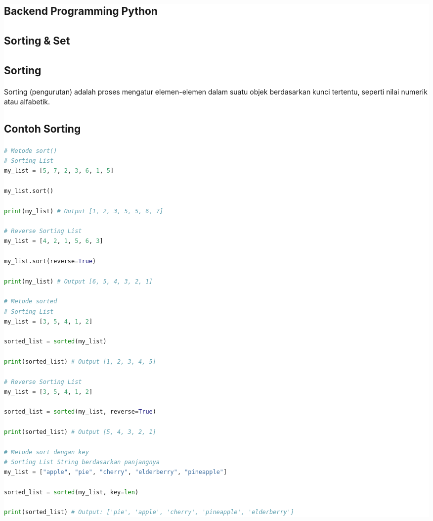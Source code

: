 ## Backend Programming Python

## Sorting & Set

## Sorting

Sorting (pengurutan) adalah proses mengatur elemen-elemen dalam suatu objek berdasarkan kunci tertentu, seperti nilai numerik atau alfabetik.

## Contoh Sorting
```python
# Metode sort()
# Sorting List
my_list = [5, 7, 2, 3, 6, 1, 5]

my_list.sort()

print(my_list) # Output [1, 2, 3, 5, 5, 6, 7]

# Reverse Sorting List
my_list = [4, 2, 1, 5, 6, 3]

my_list.sort(reverse=True)

print(my_list) # Output [6, 5, 4, 3, 2, 1]

# Metode sorted
# Sorting List 
my_list = [3, 5, 4, 1, 2]

sorted_list = sorted(my_list)

print(sorted_list) # Output [1, 2, 3, 4, 5]

# Reverse Sorting List
my_list = [3, 5, 4, 1, 2]

sorted_list = sorted(my_list, reverse=True)

print(sorted_list) # Output [5, 4, 3, 2, 1]

# Metode sort dengan key
# Sorting List String berdasarkan panjangnya
my_list = ["apple", "pie", "cherry", "elderberry", "pineapple"]

sorted_list = sorted(my_list, key=len)

print(sorted_list) # Output: ['pie', 'apple', 'cherry', 'pineapple', 'elderberry']
```
